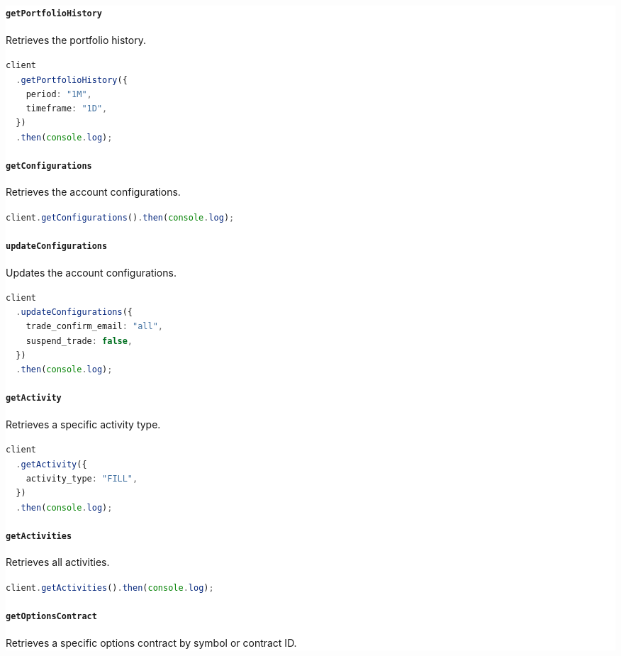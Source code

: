 #### `getPortfolioHistory`

Retrieves the portfolio history.

```typescript
client
  .getPortfolioHistory({
    period: "1M",
    timeframe: "1D",
  })
  .then(console.log);
```

#### `getConfigurations`

Retrieves the account configurations.

```typescript
client.getConfigurations().then(console.log);
```

#### `updateConfigurations`

Updates the account configurations.

```typescript
client
  .updateConfigurations({
    trade_confirm_email: "all",
    suspend_trade: false,
  })
  .then(console.log);
```

#### `getActivity`

Retrieves a specific activity type.

```typescript
client
  .getActivity({
    activity_type: "FILL",
  })
  .then(console.log);
```

#### `getActivities`

Retrieves all activities.

```typescript
client.getActivities().then(console.log);
```

#### `getOptionsContract`

Retrieves a specific options contract by symbol or contract ID.
